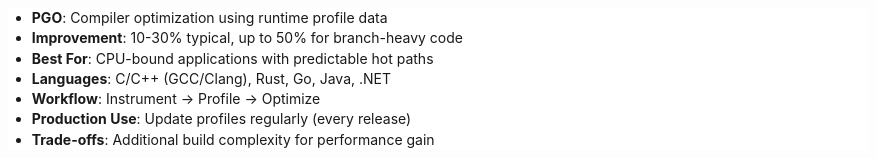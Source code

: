 - **PGO**: Compiler optimization using runtime profile data
- **Improvement**: 10-30% typical, up to 50% for branch-heavy code
- **Best For**: CPU-bound applications with predictable hot paths
- **Languages**: C/C++ (GCC/Clang), Rust, Go, Java, .NET
- **Workflow**: Instrument → Profile → Optimize
- **Production Use**: Update profiles regularly (every release)
- **Trade-offs**: Additional build complexity for performance gain
